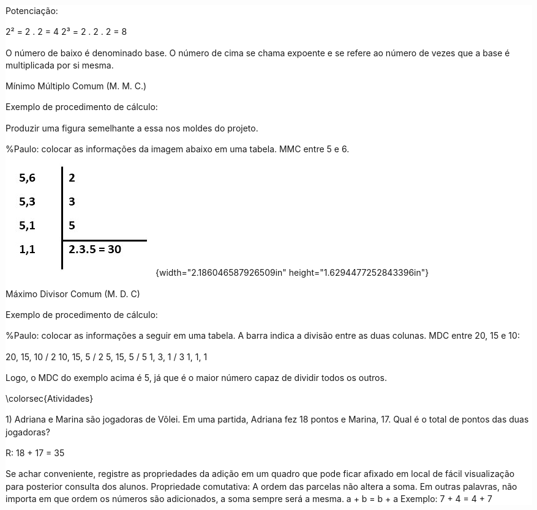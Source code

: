 Potenciação:

2² = 2 . 2 = 4
2³ = 2 . 2 . 2 = 8

O número de baixo é denominado base. O número de cima se chama expoente e se refere ao número de vezes que a base é multiplicada por si mesma.

Mínimo Múltiplo Comum (M. M. C.)

Exemplo de procedimento de cálculo:

Produzir uma figura semelhante a essa nos moldes do projeto.

%Paulo: colocar as informações da imagem abaixo em uma tabela.
MMC entre 5 e 6.

![](./imgSAEB_6_MAT/media/image21.jpeg){width="2.186046587926509in"
height="1.6294477252843396in"}

Máximo Divisor Comum (M. D. C)

Exemplo de procedimento de cálculo:

%Paulo: colocar as informações a seguir em uma tabela. A barra indica a divisão entre as duas colunas.
MDC entre 20, 15 e 10:

20, 15, 10 / 2
10, 15, 5  / 2
5,  15, 5  / 5
1,  3,  1  / 3
1,  1,  1

Logo, o MDC do exemplo acima é 5, já que é o maior número capaz de dividir todos os outros.

\colorsec{Atividades}

1\) Adriana e Marina são jogadoras de Vôlei. Em uma partida, Adriana fez
18 pontos e Marina, 17. Qual é o total de pontos das duas jogadoras?

R: 18 + 17 = 35

Se achar conveniente, registre as propriedades da adição em um quadro
que pode ficar afixado em local de fácil visualização para posterior
consulta dos alunos. Propriedade comutativa: A ordem das parcelas não
altera a soma. Em outras palavras, não importa em que ordem os números
são adicionados, a soma sempre será a mesma. a + b = b + a Exemplo: 7 +
4 = 4 + 7
